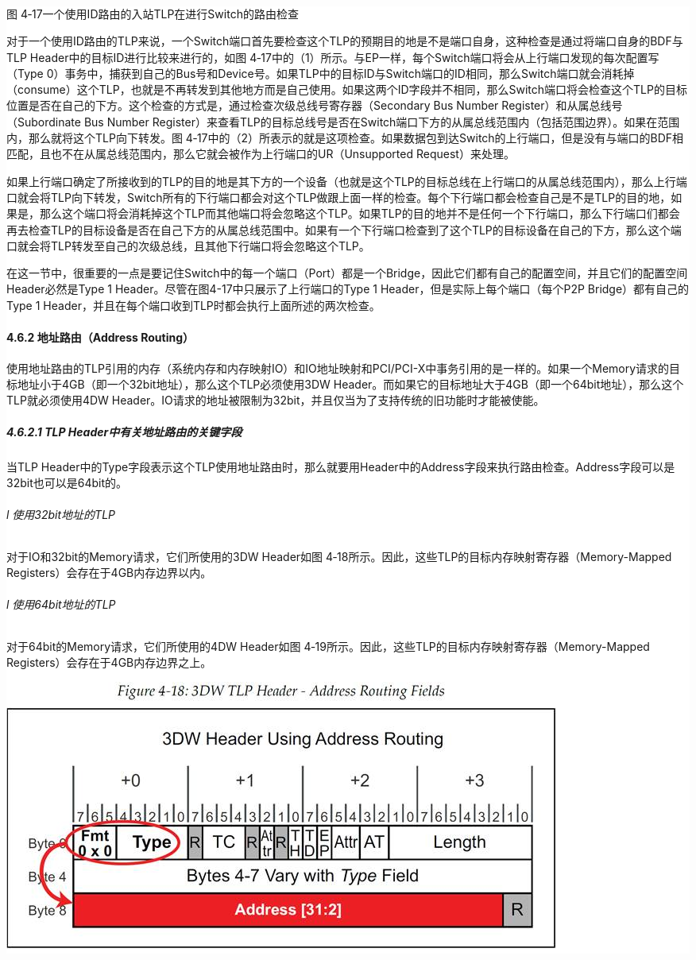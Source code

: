 图 4‑17一个使用ID路由的入站TLP在进行Switch的路由检查

对于一个使用ID路由的TLP来说，一个Switch端口首先要检查这个TLP的预期目的地是不是端口自身，这种检查是通过将端口自身的BDF与TLP Header中的目标ID进行比较来进行的，如图 4‑17中的（1）所示。与EP一样，每个Switch端口将会从上行端口发现的每次配置写（Type 0）事务中，捕获到自己的Bus号和Device号。如果TLP中的目标ID与Switch端口的ID相同，那么Switch端口就会消耗掉（consume）这个TLP，也就是不再转发到其他地方而是自己使用。如果这两个ID字段并不相同，那么Switch端口将会检查这个TLP的目标位置是否在自己的下方。这个检查的方式是，通过检查次级总线号寄存器（Secondary Bus Number Register）和从属总线号（Subordinate Bus Number Register）来查看TLP的目标总线号是否在Switch端口下方的从属总线范围内（包括范围边界）。如果在范围内，那么就将这个TLP向下转发。图 4‑17中的（2）所表示的就是这项检查。如果数据包到达Switch的上行端口，但是没有与端口的BDF相匹配，且也不在从属总线范围内，那么它就会被作为上行端口的UR（Unsupported Request）来处理。

如果上行端口确定了所接收到的TLP的目的地是其下方的一个设备（也就是这个TLP的目标总线在上行端口的从属总线范围内），那么上行端口就会将TLP向下转发，Switch所有的下行端口都会对这个TLP做跟上面一样的检查。每个下行端口都会检查自己是不是TLP的目的地，如果是，那么这个端口将会消耗掉这个TLP而其他端口将会忽略这个TLP。如果TLP的目的地并不是任何一个下行端口，那么下行端口们都会再去检查TLP的目标设备是否在自己下方的从属总线范围中。如果有一个下行端口检查到了这个TLP的目标设备在自己的下方，那么这个端口就会将TLP转发至自己的次级总线，且其他下行端口将会忽略这个TLP。

在这一节中，很重要的一点是要记住Switch中的每一个端口（Port）都是一个Bridge，因此它们都有自己的配置空间，并且它们的配置空间Header必然是Type 1 Header。尽管在图4-17中只展示了上行端口的Type 1 Header，但是实际上每个端口（每个P2P Bridge）都有自己的Type 1 Header，并且在每个端口收到TLP时都会执行上面所述的两次检查。

#### 4.6.2     地址路由（Address Routing）

使用地址路由的TLP引用的内存（系统内存和内存映射IO）和IO地址映射和PCI/PCI-X中事务引用的是一样的。如果一个Memory请求的目标地址小于4GB（即一个32bit地址），那么这个TLP必须使用3DW Header。而如果它的目标地址大于4GB（即一个64bit地址），那么这个TLP就必须使用4DW Header。IO请求的地址被限制为32bit，并且仅当为了支持传统的旧功能时才能被使能。

##### 4.6.2.1   TLP Header中有关地址路由的关键字段

当TLP Header中的Type字段表示这个TLP使用地址路由时，那么就要用Header中的Address字段来执行路由检查。Address字段可以是32bit也可以是64bit的。

###### l 使用32bit地址的TLP

对于IO和32bit的Memory请求，它们所使用的3DW Header如图 4‑18所示。因此，这些TLP的目标内存映射寄存器（Memory-Mapped Registers）会存在于4GB内存边界以内。

###### l 使用64bit地址的TLP

对于64bit的Memory请求，它们所使用的4DW Header如图 4‑19所示。因此，这些TLP的目标内存映射寄存器（Memory-Mapped Registers）会存在于4GB内存边界之上。

![img](img/4%20%E5%9C%B0%E5%9D%80%E7%A9%BA%E9%97%B4%E4%B8%8E%E4%BA%8B%E5%8A%A1%E8%B7%AF%E7%94%B1/clip_image198-164027168306826.jpg)
